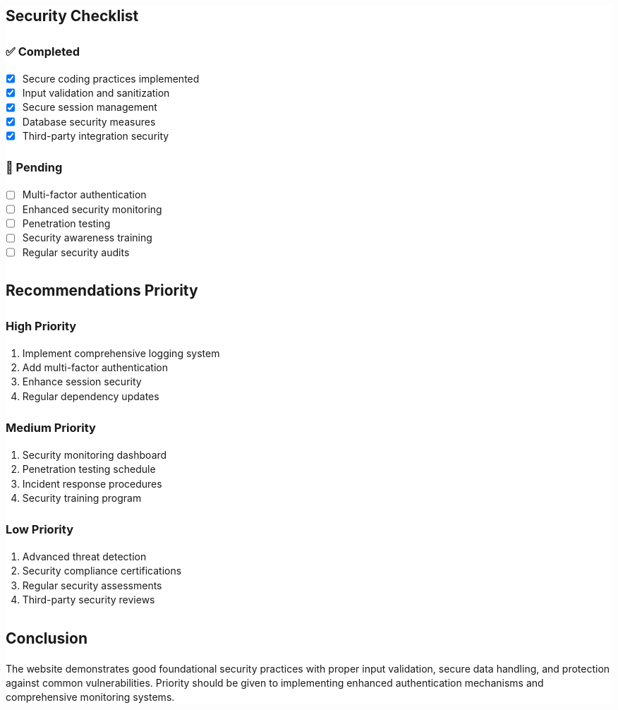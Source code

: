 ## Security Checklist

### ✅ Completed
- [x] Secure coding practices implemented
- [x] Input validation and sanitization
- [x] Secure session management
- [x] Database security measures
- [x] Third-party integration security

### 🔧 Pending
- [ ] Multi-factor authentication
- [ ] Enhanced security monitoring
- [ ] Penetration testing
- [ ] Security awareness training
- [ ] Regular security audits

## Recommendations Priority

### High Priority
1. Implement comprehensive logging system
2. Add multi-factor authentication
3. Enhance session security
4. Regular dependency updates

### Medium Priority
1. Security monitoring dashboard
2. Penetration testing schedule
3. Incident response procedures
4. Security training program

### Low Priority
1. Advanced threat detection
2. Security compliance certifications
3. Regular security assessments
4. Third-party security reviews

## Conclusion

The website demonstrates good foundational security practices with proper input validation, secure data handling, and protection against common vulnerabilities. Priority should be given to implementing enhanced authentication mechanisms and comprehensive monitoring systems.